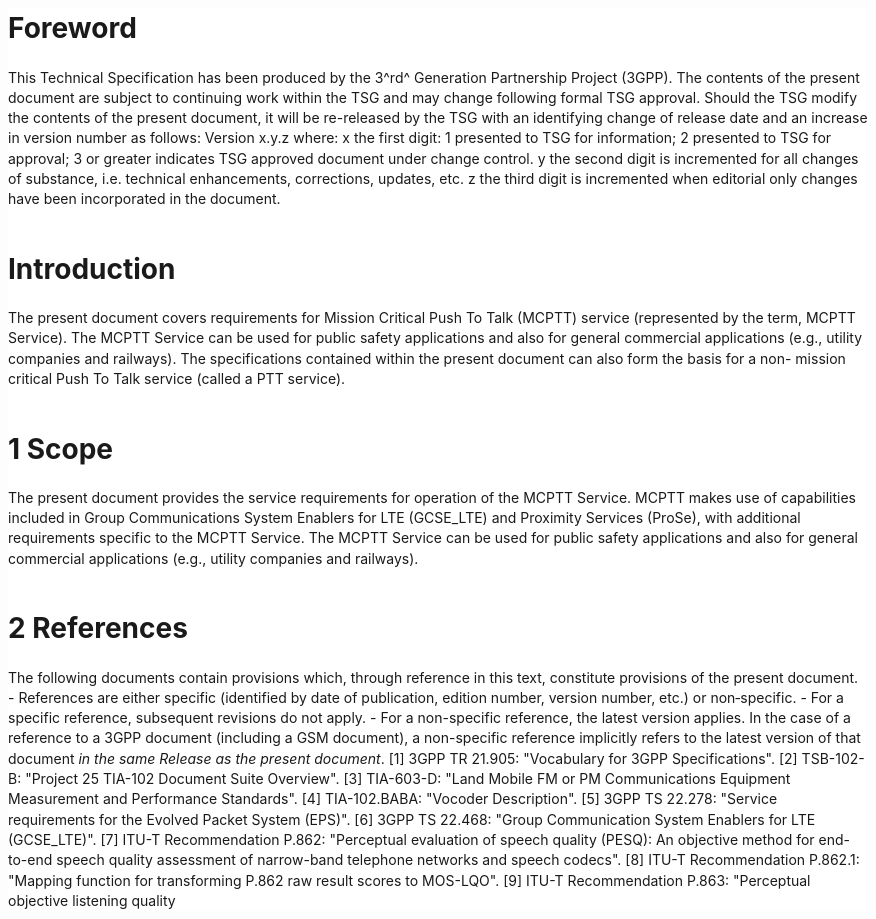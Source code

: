 # Foreword
This Technical Specification has been produced by the 3^rd^ Generation
Partnership Project (3GPP).
The contents of the present document are subject to continuing work within the
TSG and may change following formal TSG approval. Should the TSG modify the
contents of the present document, it will be re-released by the TSG with an
identifying change of release date and an increase in version number as
follows:
Version x.y.z
where:
x the first digit:
1 presented to TSG for information;
2 presented to TSG for approval;
3 or greater indicates TSG approved document under change control.
y the second digit is incremented for all changes of substance, i.e. technical
enhancements, corrections, updates, etc.
z the third digit is incremented when editorial only changes have been
incorporated in the document.
# Introduction
The present document covers requirements for Mission Critical Push To Talk
(MCPTT) service (represented by the term, MCPTT Service). The MCPTT Service
can be used for public safety applications and also for general commercial
applications (e.g., utility companies and railways). The specifications
contained within the present document can also form the basis for a non-
mission critical Push To Talk service (called a PTT service).
# 1 Scope
The present document provides the service requirements for operation of the
MCPTT Service. MCPTT makes use of capabilities included in Group
Communications System Enablers for LTE (GCSE_LTE) and Proximity Services
(ProSe), with additional requirements specific to the MCPTT Service. The MCPTT
Service can be used for public safety applications and also for general
commercial applications (e.g., utility companies and railways).
# 2 References
The following documents contain provisions which, through reference in this
text, constitute provisions of the present document.
\- References are either specific (identified by date of publication, edition
number, version number, etc.) or non‑specific.
\- For a specific reference, subsequent revisions do not apply.
\- For a non-specific reference, the latest version applies. In the case of a
reference to a 3GPP document (including a GSM document), a non-specific
reference implicitly refers to the latest version of that document _in the
same Release as the present document_.
[1] 3GPP TR 21.905: \"Vocabulary for 3GPP Specifications\".
[2] TSB-102-B: \"Project 25 TIA-102 Document Suite Overview\".
[3] TIA-603-D: \"Land Mobile FM or PM Communications Equipment Measurement and
Performance Standards\".
[4] TIA-102.BABA: \"Vocoder Description\".
[5] 3GPP TS 22.278: \"Service requirements for the Evolved Packet System
(EPS)\".
[6] 3GPP TS 22.468: \"Group Communication System Enablers for LTE
(GCSE_LTE)\".
[7] ITU-T Recommendation P.862: \"Perceptual evaluation of speech quality
(PESQ): An objective method for end-to-end speech quality assessment of
narrow-band telephone networks and speech codecs\".
[8] ITU-T Recommendation P.862.1: \"Mapping function for transforming P.862
raw result scores to MOS-LQO\".
[9] ITU-T Recommendation P.863: \"Perceptual objective listening quality